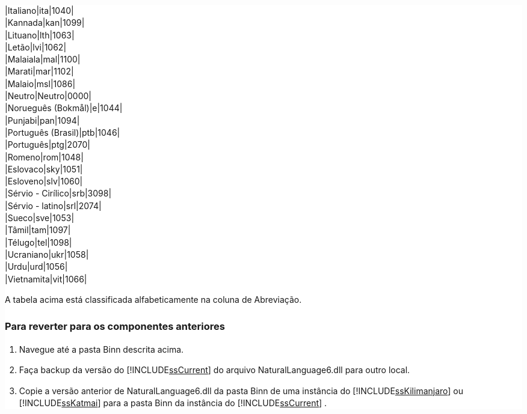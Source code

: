 |Italiano|ita|1040|  
|Kannada|kan|1099|  
|Lituano|lth|1063|  
|Letão|lvi|1062|  
|Malaiala|mal|1100|  
|Marati|mar|1102|  
|Malaio|msl|1086|  
|Neutro|Neutro|0000|  
|Norueguês (Bokmål)|e|1044|  
|Punjabi|pan|1094|  
|Português (Brasil)|ptb|1046|  
|Português|ptg|2070|  
|Romeno|rom|1048|  
|Eslovaco|sky|1051|  
|Esloveno|slv|1060|  
|Sérvio - Cirílico|srb|3098|  
|Sérvio - latino|srl|2074|  
|Sueco|sve|1053|  
|Tâmil|tam|1097|  
|Télugo|tel|1098|  
|Ucraniano|ukr|1058|  
|Urdu|urd|1056|  
|Vietnamita|vit|1066|  
  
 A tabela acima está classificada alfabeticamente na coluna de Abreviação.  
  
###  <a name="nl6nl6revert"></a> Para reverter para os componentes anteriores  
  
1.  Navegue até a pasta Binn descrita acima.  
  
2.  Faça backup da versão do [!INCLUDE[ssCurrent](../../includes/sscurrent-md.md)] do arquivo NaturalLanguage6.dll para outro local.  
  
3.  Copie a versão anterior de NaturalLanguage6.dll da pasta Binn de uma instância do [!INCLUDE[ssKilimanjaro](../../includes/sskilimanjaro-md.md)] ou [!INCLUDE[ssKatmai](../../includes/sskatmai-md.md)] para a pasta Binn da instância do [!INCLUDE[ssCurrent](../../includes/sscurrent-md.md)] .  
  